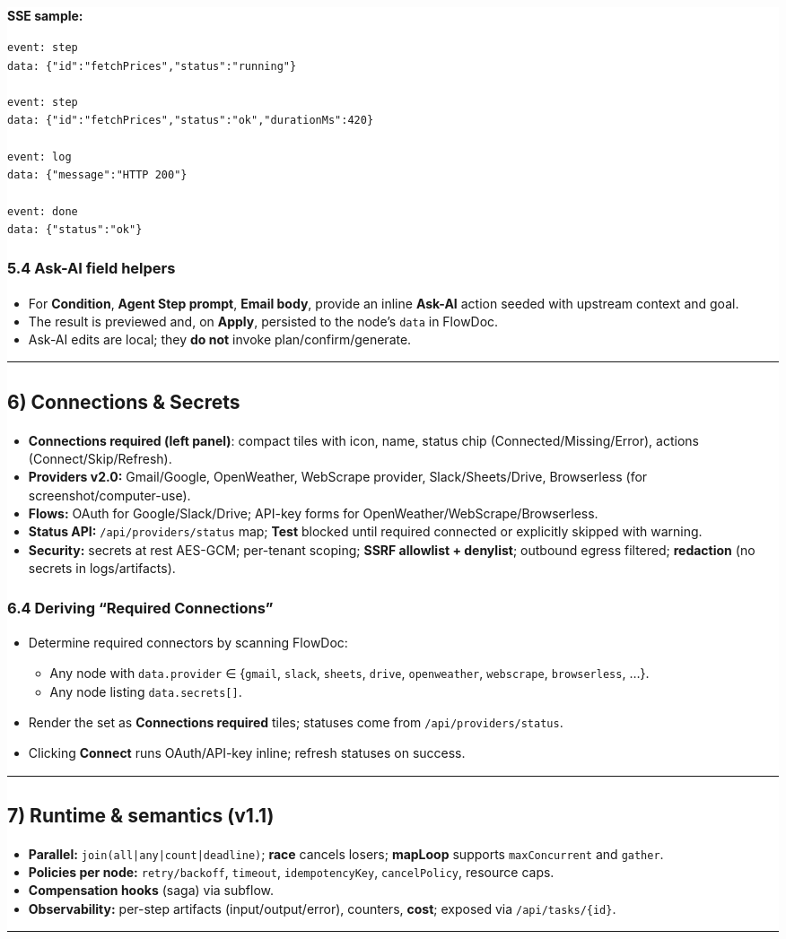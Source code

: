 **SSE sample:**

```
event: step
data: {"id":"fetchPrices","status":"running"}

event: step
data: {"id":"fetchPrices","status":"ok","durationMs":420}

event: log
data: {"message":"HTTP 200"}

event: done
data: {"status":"ok"}
```

### 5.4 Ask-AI field helpers

* For **Condition**, **Agent Step prompt**, **Email body**, provide an inline **Ask-AI** action seeded with upstream context and goal.
* The result is previewed and, on **Apply**, persisted to the node’s `data` in FlowDoc.
* Ask-AI edits are local; they **do not** invoke plan/confirm/generate.

---

## 6) Connections & Secrets


* **Connections required (left panel)**: compact tiles with icon, name, status chip (Connected/Missing/Error), actions (Connect/Skip/Refresh).
* **Providers v2.0:** Gmail/Google, OpenWeather, WebScrape provider, Slack/Sheets/Drive, Browserless (for screenshot/computer-use).
* **Flows:** OAuth for Google/Slack/Drive; API-key forms for OpenWeather/WebScrape/Browserless.
* **Status API:** `/api/providers/status` map; **Test** blocked until required connected or explicitly skipped with warning.
* **Security:** secrets at rest AES-GCM; per-tenant scoping; **SSRF allowlist + denylist**; outbound egress filtered; **redaction** (no secrets in logs/artifacts).

### 6.4 Deriving “Required Connections”

* Determine required connectors by scanning FlowDoc:

  * Any node with `data.provider` ∈ {`gmail`, `slack`, `sheets`, `drive`, `openweather`, `webscrape`, `browserless`, …}.
  * Any node listing `data.secrets[]`.
* Render the set as **Connections required** tiles; statuses come from `/api/providers/status`.
* Clicking **Connect** runs OAuth/API-key inline; refresh statuses on success.

---

## 7) Runtime & semantics (v1.1)


* **Parallel:** `join(all|any|count|deadline)`; **race** cancels losers; **mapLoop** supports `maxConcurrent` and `gather`.
* **Policies per node:** `retry/backoff`, `timeout`, `idempotencyKey`, `cancelPolicy`, resource caps.
* **Compensation hooks** (saga) via subflow.
* **Observability:** per-step artifacts (input/output/error), counters, **cost**; exposed via `/api/tasks/{id}`.

---